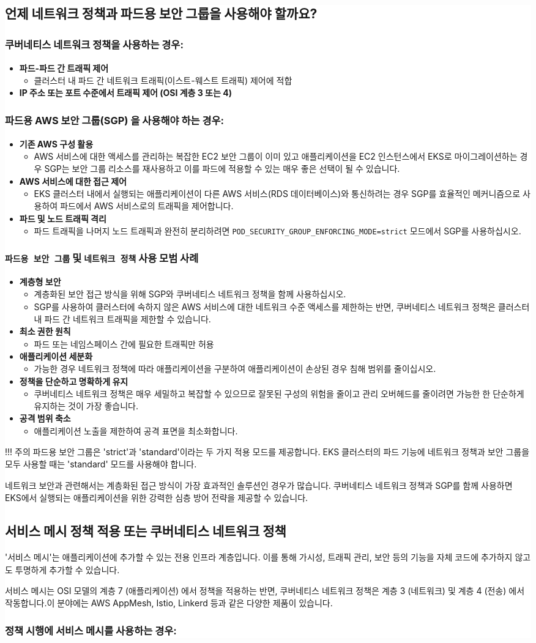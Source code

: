 
## 언제 네트워크 정책과 파드용 보안 그룹을 사용해야 할까요?

### 쿠버네티스 네트워크 정책을 사용하는 경우:

+ **파드-파드 간 트래픽 제어**
    + 클러스터 내 파드 간 네트워크 트래픽(이스트-웨스트 트래픽) 제어에 적합
+ **IP 주소 또는 포트 수준에서 트래픽 제어 (OSI 계층 3 또는 4)**

### 파드용 AWS 보안 그룹(SGP) 을 사용해야 하는 경우:

+ **기존 AWS 구성 활용**
    + AWS 서비스에 대한 액세스를 관리하는 복잡한 EC2 보안 그룹이 이미 있고 애플리케이션을 EC2 인스턴스에서 EKS로 마이그레이션하는 경우 SGP는 보안 그룹 리소스를 재사용하고 이를 파드에 적용할 수 있는 매우 좋은 선택이 될 수 있습니다.
+ **AWS 서비스에 대한 접근 제어**
    + EKS 클러스터 내에서 실행되는 애플리케이션이 다른 AWS 서비스(RDS 데이터베이스)와 통신하려는 경우 SGP를 효율적인 메커니즘으로 사용하여 파드에서 AWS 서비스로의 트래픽을 제어합니다.
+ **파드 및 노드 트래픽 격리**
    + 파드 트래픽을 나머지 노드 트래픽과 완전히 분리하려면 `POD_SECURITY_GROUP_ENFORCING_MODE=strict` 모드에서 SGP를 사용하십시오.

### `파드용 보안 그룹` 및 `네트워크 정책` 사용 모범 사례

+ **계층형 보안**
    + 계층화된 보안 접근 방식을 위해 SGP와 쿠버네티스 네트워크 정책을 함께 사용하십시오.
    + SGP를 사용하여 클러스터에 속하지 않은 AWS 서비스에 대한 네트워크 수준 액세스를 제한하는 반면, 쿠버네티스 네트워크 정책은 클러스터 내 파드 간 네트워크 트래픽을 제한할 수 있습니다.
+ **최소 권한 원칙**
    + 파드 또는 네임스페이스 간에 필요한 트래픽만 허용
+ **애플리케이션 세분화**
    + 가능한 경우 네트워크 정책에 따라 애플리케이션을 구분하여 애플리케이션이 손상된 경우 침해 범위를 줄이십시오.
+ **정책을 단순하고 명확하게 유지**
    + 쿠버네티스 네트워크 정책은 매우 세밀하고 복잡할 수 있으므로 잘못된 구성의 위험을 줄이고 관리 오버헤드를 줄이려면 가능한 한 단순하게 유지하는 것이 가장 좋습니다.
+ **공격 범위 축소**
    + 애플리케이션 노출을 제한하여 공격 표면을 최소화합니다.

!!! 주의
    파드용 보안 그룹은 'strict'과 'standard'이라는 두 가지 적용 모드를 제공합니다. EKS 클러스터의 파드 기능에 네트워크 정책과 보안 그룹을 모두 사용할 때는 'standard' 모드를 사용해야 합니다.

네트워크 보안과 관련해서는 계층화된 접근 방식이 가장 효과적인 솔루션인 경우가 많습니다. 쿠버네티스 네트워크 정책과 SGP를 함께 사용하면 EKS에서 실행되는 애플리케이션을 위한 강력한 심층 방어 전략을 제공할 수 있습니다.

## 서비스 메시 정책 적용 또는 쿠버네티스 네트워크 정책

'서비스 메시'는 애플리케이션에 추가할 수 있는 전용 인프라 계층입니다. 이를 통해 가시성, 트래픽 관리, 보안 등의 기능을 자체 코드에 추가하지 않고도 투명하게 추가할 수 있습니다. 

서비스 메시는 OSI 모델의 계층 7 (애플리케이션) 에서 정책을 적용하는 반면, 쿠버네티스 네트워크 정책은 계층 3 (네트워크) 및 계층 4 (전송) 에서 작동합니다.이 분야에는 AWS AppMesh, Istio, Linkerd 등과 같은 다양한 제품이 있습니다.

### 정책 시행에 서비스 메시를 사용하는 경우:
